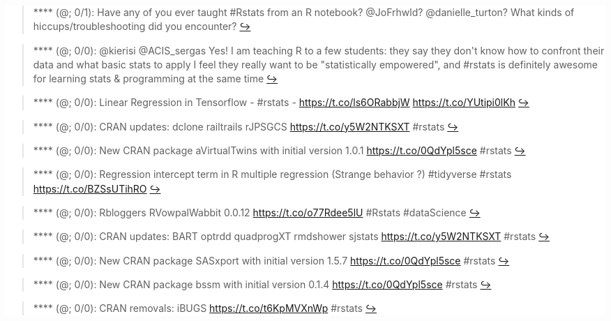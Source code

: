 


> **** (@; 0/1): Have any of you ever taught #Rstats from an R notebook? @JoFrhwld? @danielle_turton? What kinds of hiccups/troubleshooting did you encounter?  [&#8618;](https://twitter.com/dataandme/status/960132619596959744)




> **** (@; 0/0): @kierisi @ACIS_sergas Yes! I am teaching R to a few students: they say they don't know how to confront their data and what basic stats to apply 
I feel they really want to be "statistically empowered", and #rstats is definitely awesome for learning stats &amp; programming at the same time  [&#8618;](https://twitter.com/dataandme/status/960231561475043328)




> **** (@; 0/0): Linear Regression in Tensorflow - #rstats - https://t.co/ls6ORabbjW https://t.co/YUtipi0lKh  [&#8618;](https://twitter.com/dataandme/status/960197073588154375)




> **** (@; 0/0): CRAN updates: dclone railtrails rJPSGCS https://t.co/y5W2NTKSXT #rstats  [&#8618;](https://twitter.com/dataandme/status/960196824664506371)




> **** (@; 0/0): New CRAN package aVirtualTwins with initial version 1.0.1 https://t.co/0QdYpl5sce #rstats  [&#8618;](https://twitter.com/dataandme/status/960196770730037248)




> **** (@; 0/0): Regression intercept term in R multiple regression (Strange behavior ?) #tidyverse #rstats https://t.co/BZSsUTihRO  [&#8618;](https://twitter.com/dataandme/status/960195078672257024)




> **** (@; 0/0): Rbloggers RVowpalWabbit 0.0.12 https://t.co/o77Rdee5lU #Rstats #dataScience  [&#8618;](https://twitter.com/dataandme/status/960182091299414016)




> **** (@; 0/0): CRAN updates: BART optrdd quadprogXT rmdshower sjstats https://t.co/y5W2NTKSXT #rstats  [&#8618;](https://twitter.com/dataandme/status/960181782254706694)




> **** (@; 0/0): New CRAN package SASxport with initial version 1.5.7 https://t.co/0QdYpl5sce #rstats  [&#8618;](https://twitter.com/dataandme/status/960181764214927360)




> **** (@; 0/0): New CRAN package bssm with initial version 0.1.4 https://t.co/0QdYpl5sce #rstats  [&#8618;](https://twitter.com/dataandme/status/960181706782380032)




> **** (@; 0/0): CRAN removals: iBUGS https://t.co/t6KpMVXnWp #rstats  [&#8618;](https://twitter.com/dataandme/status/960181671856345088)

